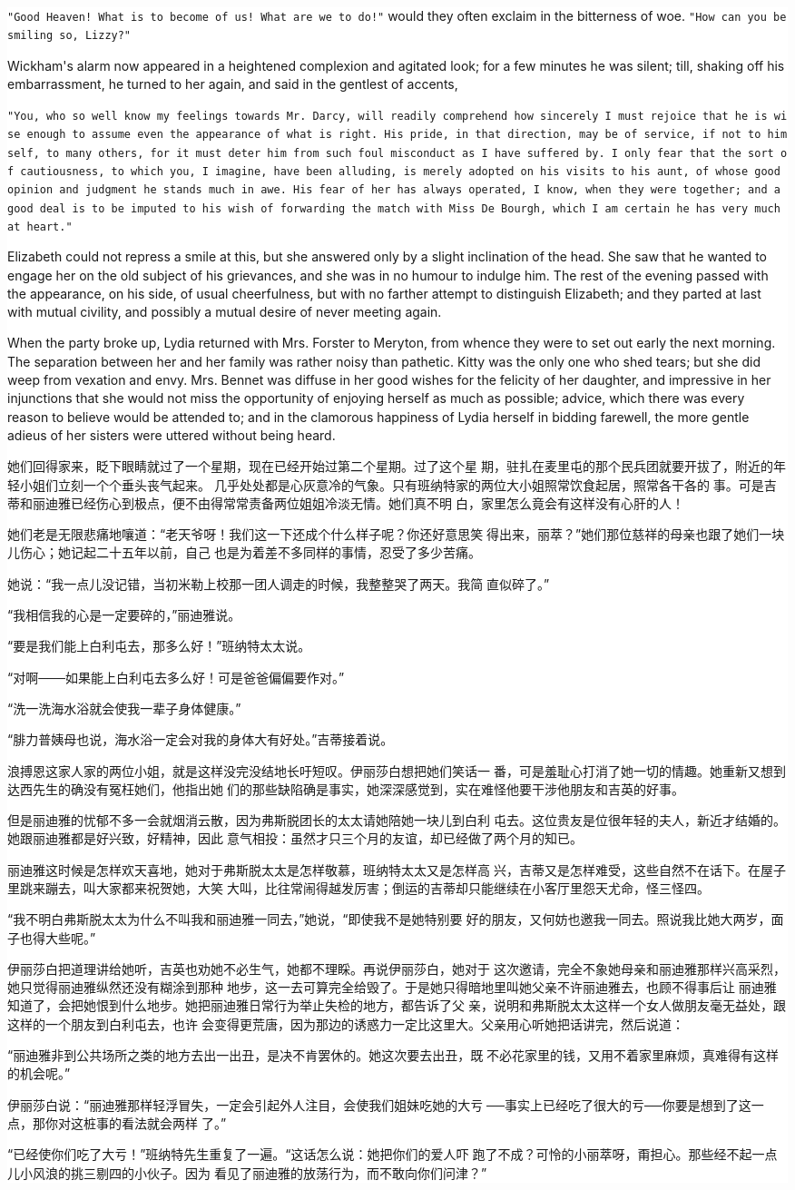 ```"Good Heaven! What is to become of us! What are we to do!"``` would they often exclaim in the bitterness of woe. ```"How can you be smiling so, Lizzy?"```

Wickham's alarm now appeared in a heightened complexion and agitated look; for a few minutes he was silent; till, shaking off his embarrassment, he turned to her again, and said in the gentlest of accents,

```"You, who so well know my feelings towards Mr. Darcy, will readily comprehend how sincerely I must rejoice that he is wise enough to assume even the appearance of what is right. His pride, in that direction, may be of service, if not to himself, to many others, for it must deter him from such foul misconduct as I have suffered by. I only fear that the sort of cautiousness, to which you, I imagine, have been alluding, is merely adopted on his visits to his aunt, of whose good opinion and judgment he stands much in awe. His fear of her has always operated, I know, when they were together; and a good deal is to be imputed to his wish of forwarding the match with Miss De Bourgh, which I am certain he has very much at heart."```

Elizabeth could not repress a smile at this, but she answered only by a slight inclination of the head. She saw that he wanted to engage her on the old subject of his grievances, and she was in no humour to indulge him. The rest of the evening passed with the appearance, on his side, of usual cheerfulness, but with no farther attempt to distinguish Elizabeth; and they parted at last with mutual civility, and possibly a mutual desire of never meeting again.

When the party broke up, Lydia returned with Mrs. Forster to Meryton, from whence they were to set out early the next morning. The separation between her and her family was rather noisy than pathetic. Kitty was the only one who shed tears; but she did weep from vexation and envy. Mrs. Bennet was diffuse in her good wishes for the felicity of her daughter, and impressive in her injunctions that she would not miss the opportunity of enjoying herself as much as possible; advice, which there was every reason to believe would be attended to; and in the clamorous happiness of Lydia herself in bidding farewell, the more gentle adieus of her sisters were uttered without being heard.

她们回得家来，眨下眼睛就过了一个星期，现在已经开始过第二个星期。过了这个星 期，驻扎在麦里屯的那个民兵团就要开拔了，附近的年轻小姐们立刻一个个垂头丧气起来。 几乎处处都是心灰意冷的气象。只有班纳特家的两位大小姐照常饮食起居，照常各干各的 事。可是吉蒂和丽迪雅已经伤心到极点，便不由得常常责备两位姐姐冷淡无情。她们真不明 白，家里怎么竟会有这样没有心肝的人！

她们老是无限悲痛地嚷道：“老天爷呀！我们这一下还成个什么样子呢？你还好意思笑 得出来，丽萃？”她们那位慈祥的母亲也跟了她们一块儿伤心；她记起二十五年以前，自己 也是为着差不多同样的事情，忍受了多少苦痛。

她说：“我一点儿没记错，当初米勒上校那一团人调走的时候，我整整哭了两天。我简 直似碎了。”

“我相信我的心是一定要碎的，”丽迪雅说。

“要是我们能上白利屯去，那多么好！”班纳特太太说。

“对啊───如果能上白利屯去多么好！可是爸爸偏偏要作对。”

“洗一洗海水浴就会使我一辈子身体健康。”

“腓力普姨母也说，海水浴一定会对我的身体大有好处。”吉蒂接着说。

浪搏恩这家人家的两位小姐，就是这样没完没结地长吁短叹。伊丽莎白想把她们笑话一 番，可是羞耻心打消了她一切的情趣。她重新又想到达西先生的确没有冤枉她们，他指出她 们的那些缺陷确是事实，她深深感觉到，实在难怪他要干涉他朋友和吉英的好事。

但是丽迪雅的忧郁不多一会就烟消云散，因为弗斯脱团长的太太请她陪她一块儿到白利 屯去。这位贵友是位很年轻的夫人，新近才结婚的。她跟丽迪雅都是好兴致，好精神，因此 意气相投：虽然才只三个月的友谊，却已经做了两个月的知已。

丽迪雅这时候是怎样欢天喜地，她对于弗斯脱太太是怎样敬慕，班纳特太太又是怎样高 兴，吉蒂又是怎样难受，这些自然不在话下。在屋子里跳来蹦去，叫大家都来祝贺她，大笑 大叫，比往常闹得越发厉害；倒运的吉蒂却只能继续在小客厅里怨天尤命，怪三怪四。

“我不明白弗斯脱太太为什么不叫我和丽迪雅一同去，”她说，“即使我不是她特别要 好的朋友，又何妨也邀我一同去。照说我比她大两岁，面子也得大些呢。”

伊丽莎白把道理讲给她听，吉英也劝她不必生气，她都不理睬。再说伊丽莎白，她对于 这次邀请，完全不象她母亲和丽迪雅那样兴高采烈，她只觉得丽迪雅纵然还没有糊涂到那种 地步，这一去可算完全给毁了。于是她只得暗地里叫她父亲不许丽迪雅去，也顾不得事后让 丽迪雅知道了，会把她恨到什么地步。她把丽迪雅日常行为举止失检的地方，都告诉了父 亲，说明和弗斯脱太太这样一个女人做朋友毫无益处，跟这样的一个朋友到白利屯去，也许 会变得更荒唐，因为那边的诱惑力一定比这里大。父亲用心听她把话讲完，然后说道：

“丽迪雅非到公共场所之类的地方去出一出丑，是决不肯罢休的。她这次要去出丑，既 不必花家里的钱，又用不着家里麻烦，真难得有这样的机会呢。”

伊丽莎白说：“丽迪雅那样轻浮冒失，一定会引起外人注目，会使我们姐妹吃她的大亏 ──事实上已经吃了很大的亏──你要是想到了这一点，那你对这桩事的看法就会两样 了。”

“已经使你们吃了大亏！”班纳特先生重复了一遍。“这话怎么说：她把你们的爱人吓 跑了不成？可怜的小丽萃呀，甭担心。那些经不起一点儿小风浪的挑三剔四的小伙子。因为 看见了丽迪雅的放荡行为，而不敢向你们问津？”

```